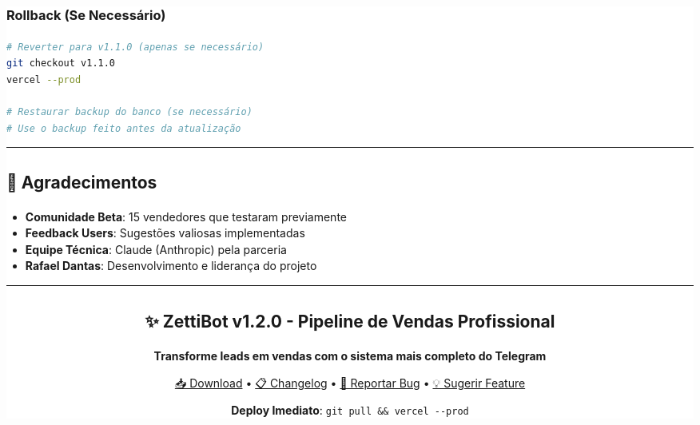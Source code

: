 ### **Rollback (Se Necessário)**
```bash
# Reverter para v1.1.0 (apenas se necessário)
git checkout v1.1.0
vercel --prod

# Restaurar backup do banco (se necessário)
# Use o backup feito antes da atualização
```

---

## 🎉 **Agradecimentos**

- **Comunidade Beta**: 15 vendedores que testaram previamente
- **Feedback Users**: Sugestões valiosas implementadas
- **Equipe Técnica**: Claude (Anthropic) pela parceria
- **Rafael Dantas**: Desenvolvimento e liderança do projeto

---

<div align="center">

## ✨ **ZettiBot v1.2.0 - Pipeline de Vendas Profissional**

**Transforme leads em vendas com o sistema mais completo do Telegram**

[📥 Download](https://github.com/rafak1ngz/ZettiBot) • [📋 Changelog](CHANGELOG.md) • [🐛 Reportar Bug](https://github.com/rafak1ngz/ZettiBot/issues) • [💡 Sugerir Feature](https://github.com/rafak1ngz/ZettiBot/issues)

**Deploy Imediato**: `git pull && vercel --prod`

</div>